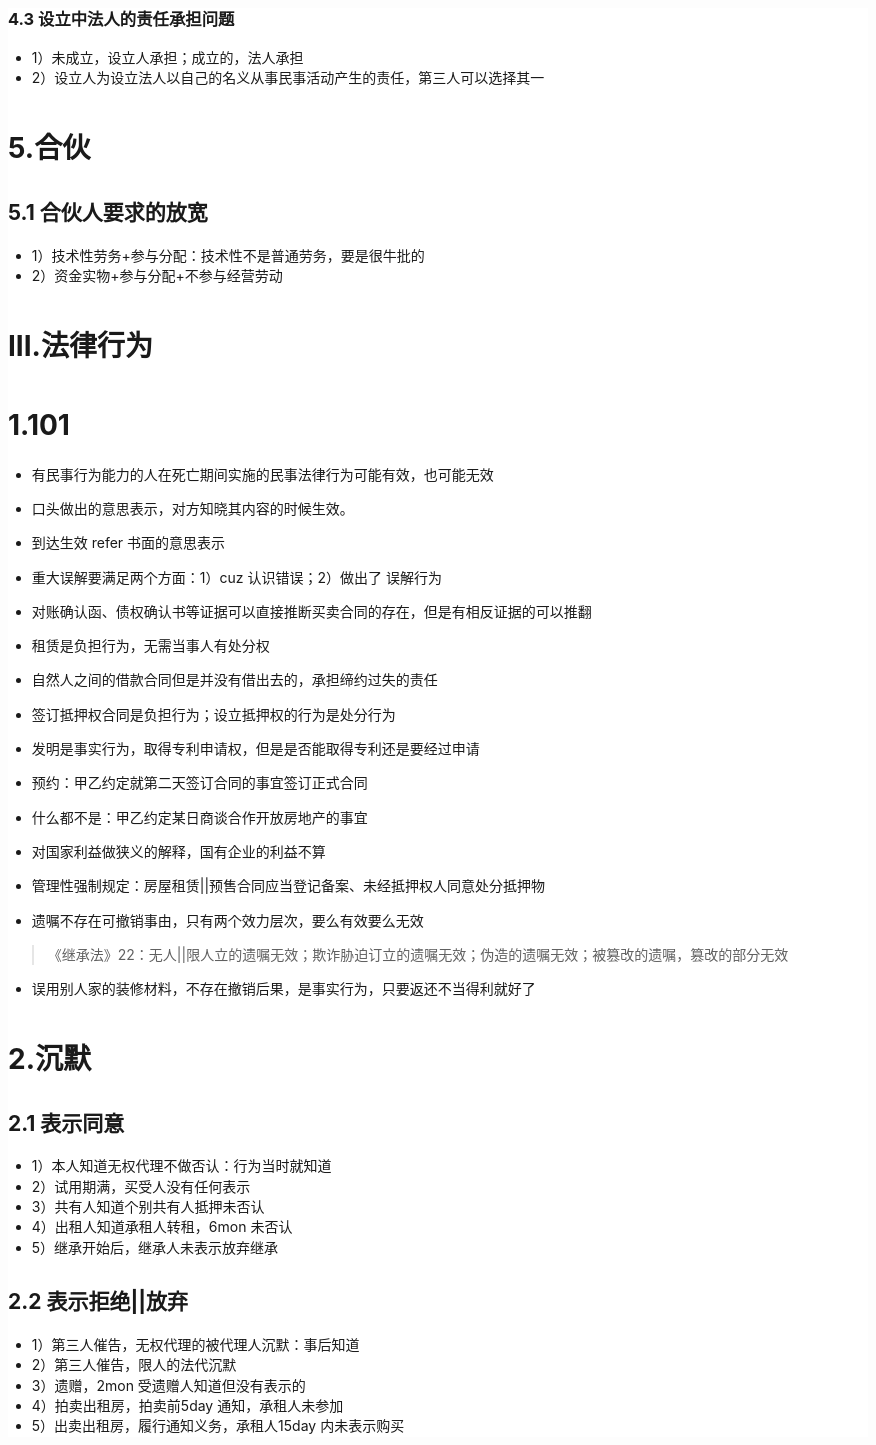 ### 4.3 设立中法人的责任承担问题
- 1）未成立，设立人承担；成立的，法人承担
- 2）设立人为设立法人以自己的名义从事民事活动产生的责任，第三人可以选择其一

# 5.合伙
## 5.1 合伙人要求的放宽
- 1）技术性劳务+参与分配：技术性不是普通劳务，要是很牛批的
- 2）资金实物+参与分配+不参与经营劳动

# III.法律行为

# 1.101
- 有民事行为能力的人在死亡期间实施的民事法律行为可能有效，也可能无效
- 口头做出的意思表示，对方知晓其内容的时候生效。
- 到达生效 refer 书面的意思表示
- 重大误解要满足两个方面：1）cuz 认识错误；2）做出了 误解行为
- 对账确认函、债权确认书等证据可以直接推断买卖合同的存在，但是有相反证据的可以推翻
- 租赁是负担行为，无需当事人有处分权
- 自然人之间的借款合同但是并没有借出去的，承担缔约过失的责任
- 签订抵押权合同是负担行为；设立抵押权的行为是处分行为
- 发明是事实行为，取得专利申请权，但是是否能取得专利还是要经过申请

- 预约：甲乙约定就第二天签订合同的事宜签订正式合同
- 什么都不是：甲乙约定某日商谈合作开放房地产的事宜
- 对国家利益做狭义的解释，国有企业的利益不算
- 管理性强制规定：房屋租赁||预售合同应当登记备案、未经抵押权人同意处分抵押物

- 遗嘱不存在可撤销事由，只有两个效力层次，要么有效要么无效

>《继承法》22：无人||限人立的遗嘱无效；欺诈胁迫订立的遗嘱无效；伪造的遗嘱无效；被篡改的遗嘱，篡改的部分无效

- 误用别人家的装修材料，不存在撤销后果，是事实行为，只要返还不当得利就好了

# 2.沉默
## 2.1 表示同意
- 1）本人知道无权代理不做否认：行为当时就知道
- 2）试用期满，买受人没有任何表示
- 3）共有人知道个别共有人抵押未否认
- 4）出租人知道承租人转租，6mon 未否认
- 5）继承开始后，继承人未表示放弃继承

## 2.2 表示拒绝||放弃
- 1）第三人催告，无权代理的被代理人沉默：事后知道
- 2）第三人催告，限人的法代沉默
- 3）遗赠，2mon 受遗赠人知道但没有表示的
- 4）拍卖出租房，拍卖前5day 通知，承租人未参加
- 5）出卖出租房，履行通知义务，承租人15day 内未表示购买
